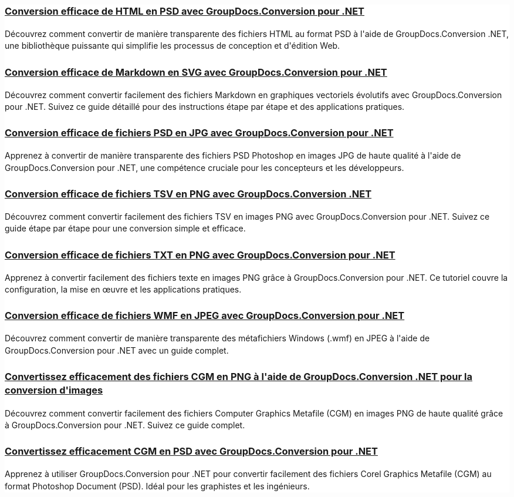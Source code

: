 ### [Conversion efficace de HTML en PSD avec GroupDocs.Conversion pour .NET](./html-to-psd-conversion-groupdocs-net/)
Découvrez comment convertir de manière transparente des fichiers HTML au format PSD à l'aide de GroupDocs.Conversion .NET, une bibliothèque puissante qui simplifie les processus de conception et d'édition Web.

### [Conversion efficace de Markdown en SVG avec GroupDocs.Conversion pour .NET](./markdown-to-svg-conversion-groupdocs-net/)
Découvrez comment convertir facilement des fichiers Markdown en graphiques vectoriels évolutifs avec GroupDocs.Conversion pour .NET. Suivez ce guide détaillé pour des instructions étape par étape et des applications pratiques.

### [Conversion efficace de fichiers PSD en JPG avec GroupDocs.Conversion pour .NET](./psd-to-jpg-conversion-groupdocs-net/)
Apprenez à convertir de manière transparente des fichiers PSD Photoshop en images JPG de haute qualité à l'aide de GroupDocs.Conversion pour .NET, une compétence cruciale pour les concepteurs et les développeurs.

### [Conversion efficace de fichiers TSV en PNG avec GroupDocs.Conversion .NET](./convert-tsv-to-png-groupdocs-conversion-net/)
Découvrez comment convertir facilement des fichiers TSV en images PNG avec GroupDocs.Conversion pour .NET. Suivez ce guide étape par étape pour une conversion simple et efficace.

### [Conversion efficace de fichiers TXT en PNG avec GroupDocs.Conversion pour .NET](./txt-to-png-conversion-groupdocs-net/)
Apprenez à convertir facilement des fichiers texte en images PNG grâce à GroupDocs.Conversion pour .NET. Ce tutoriel couvre la configuration, la mise en œuvre et les applications pratiques.

### [Conversion efficace de fichiers WMF en JPEG avec GroupDocs.Conversion pour .NET](./convert-wmf-to-jpeg-groupdocs-net/)
Découvrez comment convertir de manière transparente des métafichiers Windows (.wmf) en JPEG à l'aide de GroupDocs.Conversion pour .NET avec un guide complet.

### [Convertissez efficacement des fichiers CGM en PNG à l'aide de GroupDocs.Conversion .NET pour la conversion d'images](./convert-cgm-to-png-groupdocs-conversion-net/)
Découvrez comment convertir facilement des fichiers Computer Graphics Metafile (CGM) en images PNG de haute qualité grâce à GroupDocs.Conversion pour .NET. Suivez ce guide complet.

### [Convertissez efficacement CGM en PSD avec GroupDocs.Conversion pour .NET](./convert-cgm-to-psd-groupdocs-net/)
Apprenez à utiliser GroupDocs.Conversion pour .NET pour convertir facilement des fichiers Corel Graphics Metafile (CGM) au format Photoshop Document (PSD). Idéal pour les graphistes et les ingénieurs.
